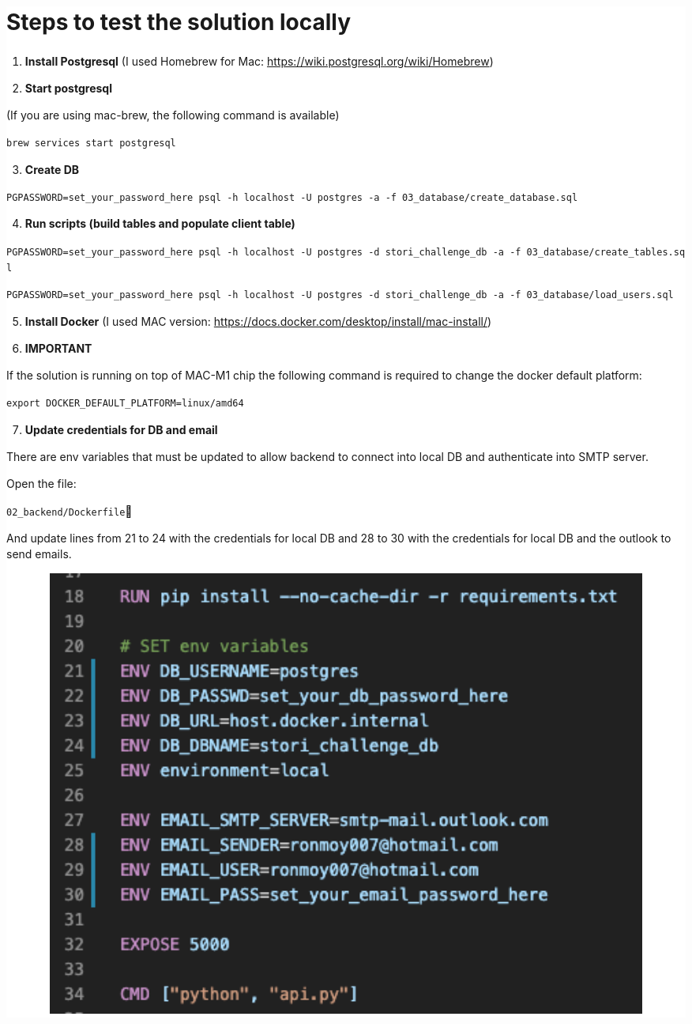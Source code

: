 # Steps to test the solution locally

1. **Install Postgresql** (I used Homebrew for Mac: https://wiki.postgresql.org/wiki/Homebrew)

2. **Start postgresql** 

(If you are using mac-brew, the following command is available)

`brew services start postgresql`

3. **Create DB**

`PGPASSWORD=set_your_password_here psql -h localhost -U postgres -a -f 03_database/create_database.sql`

4. **Run scripts (build tables and populate client table)**

`PGPASSWORD=set_your_password_here psql -h localhost -U postgres -d stori_challenge_db -a -f 03_database/create_tables.sql`

`PGPASSWORD=set_your_password_here psql -h localhost -U postgres -d stori_challenge_db -a -f 03_database/load_users.sql`

5. **Install Docker** (I used MAC version: https://docs.docker.com/desktop/install/mac-install/)

6. **IMPORTANT**

If the solution is running on top of MAC-M1 chip the following command is required to change the docker default platform:

`export DOCKER_DEFAULT_PLATFORM=linux/amd64`

7. **Update credentials for DB and email**

There are env variables that must be updated to allow backend to connect into local DB and authenticate into SMTP server.

Open the file: 

`02_backend/Dockerfile`

And update lines from 21 to 24 with the credentials for local DB
and 28 to 30 with the credentials for local DB and the outlook to send emails.

<p align="center">
  <img src="images/update_credentials.png" width="750" title="hover text">
</p>
